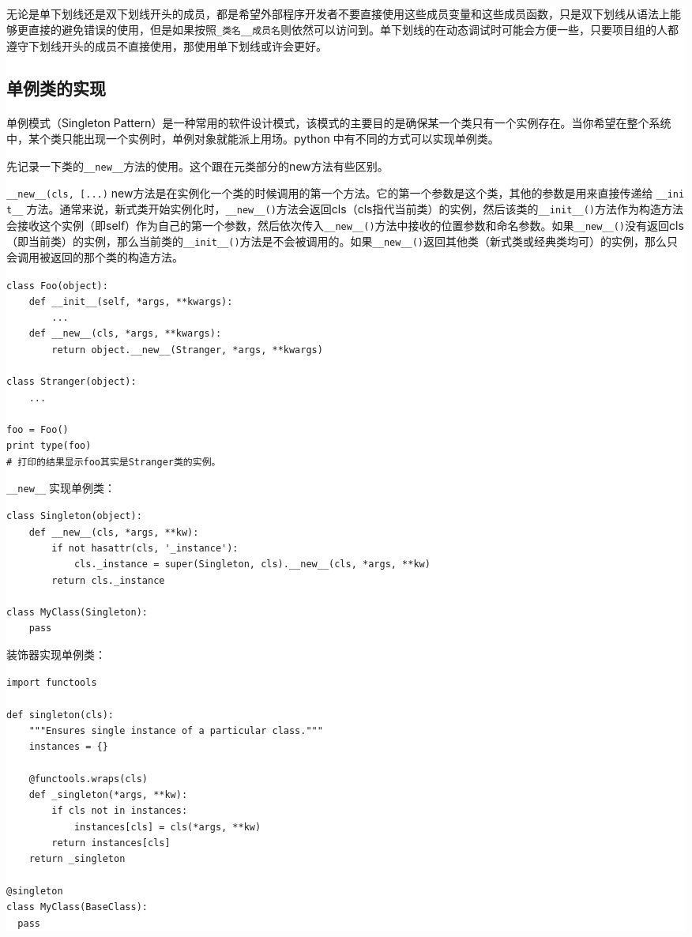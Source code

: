 无论是单下划线还是双下划线开头的成员，都是希望外部程序开发者不要直接使用这些成员变量和这些成员函数，只是双下划线从语法上能够更直接的避免错误的使用，但是如果按照`_类名__成员名`则依然可以访问到。单下划线的在动态调试时可能会方便一些，只要项目组的人都遵守下划线开头的成员不直接使用，那使用单下划线或许会更好。

## 单例类的实现
单例模式（Singleton Pattern）是一种常用的软件设计模式，该模式的主要目的是确保某一个类只有一个实例存在。当你希望在整个系统中，某个类只能出现一个实例时，单例对象就能派上用场。python 中有不同的方式可以实现单例类。

先记录一下类的`__new__`方法的使用。这个跟在元类部分的new方法有些区别。

`__new__(cls, [...)` new方法是在实例化一个类的时候调用的第一个方法。它的第一个参数是这个类，其他的参数是用来直接传递给 `__init__` 方法。通常来说，新式类开始实例化时，`__new__()`方法会返回cls（cls指代当前类）的实例，然后该类的`__init__()`方法作为构造方法会接收这个实例（即self）作为自己的第一个参数，然后依次传入`__new__()`方法中接收的位置参数和命名参数。如果`__new__()`没有返回cls（即当前类）的实例，那么当前类的`__init__()`方法是不会被调用的。如果`__new__()`返回其他类（新式类或经典类均可）的实例，那么只会调用被返回的那个类的构造方法。

    class Foo(object):
        def __init__(self, *args, **kwargs):
            ...
        def __new__(cls, *args, **kwargs):
            return object.__new__(Stranger, *args, **kwargs)  
    
    class Stranger(object):
        ...
    
    foo = Foo()
    print type(foo) 
    # 打印的结果显示foo其实是Stranger类的实例。

`__new__` 实现单例类：

    class Singleton(object):  
        def __new__(cls, *args, **kw):  
            if not hasattr(cls, '_instance'):  
                cls._instance = super(Singleton, cls).__new__(cls, *args, **kw)  
            return cls._instance
    
    class MyClass(Singleton): 
        pass

装饰器实现单例类：

    import functools

    def singleton(cls):
        """Ensures single instance of a particular class."""
        instances = {}
        
        @functools.wraps(cls)
        def _singleton(*args, **kw):
            if cls not in instances:
                instances[cls] = cls(*args, **kw)
            return instances[cls]
        return _singleton
    
    @singleton
    class MyClass(BaseClass):
      pass
